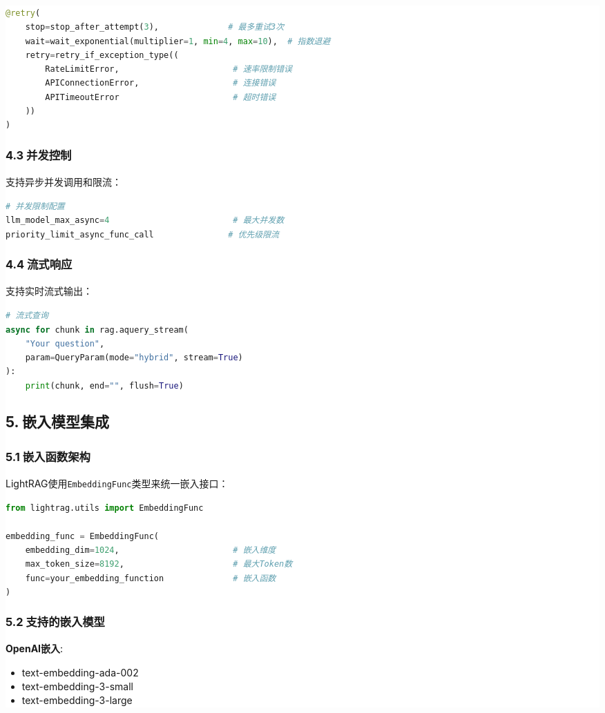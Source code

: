 ```python
@retry(
    stop=stop_after_attempt(3),              # 最多重试3次
    wait=wait_exponential(multiplier=1, min=4, max=10),  # 指数退避
    retry=retry_if_exception_type((
        RateLimitError,                       # 速率限制错误
        APIConnectionError,                   # 连接错误
        APITimeoutError                       # 超时错误
    ))
)
```

### 4.3 并发控制
支持异步并发调用和限流：

```python
# 并发限制配置
llm_model_max_async=4                         # 最大并发数
priority_limit_async_func_call               # 优先级限流
```

### 4.4 流式响应
支持实时流式输出：

```python
# 流式查询
async for chunk in rag.aquery_stream(
    "Your question", 
    param=QueryParam(mode="hybrid", stream=True)
):
    print(chunk, end="", flush=True)
```

## 5. 嵌入模型集成

### 5.1 嵌入函数架构
LightRAG使用`EmbeddingFunc`类型来统一嵌入接口：

```python
from lightrag.utils import EmbeddingFunc

embedding_func = EmbeddingFunc(
    embedding_dim=1024,                       # 嵌入维度
    max_token_size=8192,                      # 最大Token数
    func=your_embedding_function              # 嵌入函数
)
```

### 5.2 支持的嵌入模型

**OpenAI嵌入**:
- text-embedding-ada-002
- text-embedding-3-small
- text-embedding-3-large
